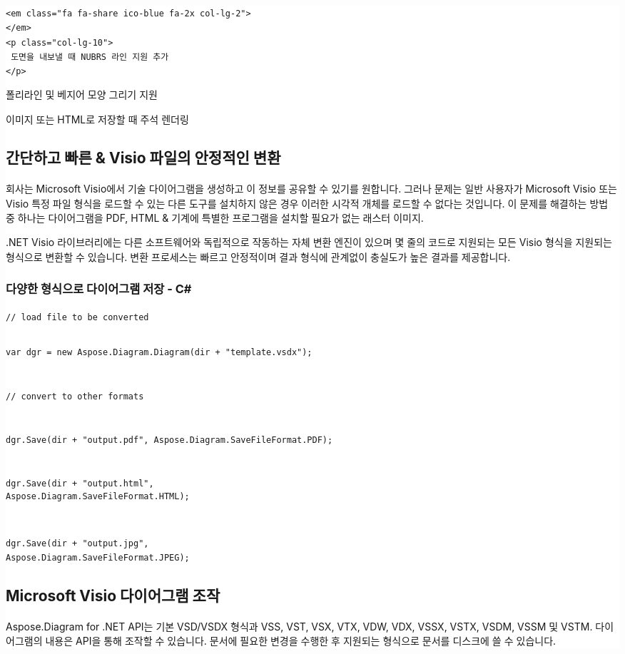     <em class="fa fa-share ico-blue fa-2x col-lg-2">
    </em>
    <p class="col-lg-10">
     도면을 내보낼 때 NUBRS 라인 지원 추가
    </p>
   </div>
   <div class="col-lg-4">
    <em class="fa fa-image ico-blue fa-2x col-lg-2">
    </em>
    <p class="col-lg-10">
     폴리라인 및 베지어 모양 그리기 지원
    </p>
   </div>
   <div class="col-lg-4">
    <em class="fa fa-commenting-o ico-blue fa-2x col-lg-2">
    </em>
    <p class="col-lg-10">
     이미지 또는 HTML로 저장할 때 주석 렌더링
    </p>
   </div>
   <div class="col-lg-12">
    <h2 class="h2title">
     간단하고 빠른 &amp; Visio 파일의 안정적인 변환
    </h2>
    <p>
     회사는 Microsoft Visio에서 기술 다이어그램을 생성하고 이 정보를 공유할 수 있기를 원합니다. 그러나 문제는 일반 사용자가 Microsoft Visio 또는 Visio 특정 파일 형식을 로드할 수 있는 다른 도구를 설치하지 않은 경우 이러한 시각적 개체를 로드할 수 없다는 것입니다. 이 문제를 해결하는 방법 중 하나는 다이어그램을 PDF, HTML &amp; 기계에 특별한 프로그램을 설치할 필요가 없는 래스터 이미지.
    </p>
    <p>
     .NET Visio 라이브러리에는 다른 소프트웨어와 독립적으로 작동하는 자체 변환 엔진이 있으며 몇 줄의 코드로 지원되는 모든 Visio 형식을 지원되는 형식으로 변환할 수 있습니다. 변환 프로세스는 빠르고 안정적이며 결과 형식에 관계없이 충실도가 높은 결과를 제공합니다.
    </p>
    <div class="codeblock" id="code">
     <h3>
      다양한 형식으로 다이어그램 저장 - C#
     </h3>
     <pre><code class="cs">// load file to be converted

var dgr = new Aspose.Diagram.Diagram(dir + "template.vsdx");

// convert to other formats

dgr.Save(dir + "output.pdf", Aspose.Diagram.SaveFileFormat.PDF);

dgr.Save(dir + "output.html", Aspose.Diagram.SaveFileFormat.HTML);

dgr.Save(dir + "output.jpg", Aspose.Diagram.SaveFileFormat.JPEG);</code></pre>
    </div>
   </div>
   <div class="col-lg-12">
    <h2 class="h2title">
     Microsoft Visio 다이어그램 조작
    </h2>
    <p>
     Aspose.Diagram for .NET API는 기본 VSD/VSDX 형식과 VSS, VST, VSX, VTX, VDW, VDX, VSSX, VSTX, VSDM, VSSM 및 VSTM. 다이어그램의 내용은 API을 통해 조작할 수 있습니다. 문서에 필요한 변경을 수행한 후 지원되는 형식으로 문서를 디스크에 쓸 수 있습니다.
    </p>
   </div>
   